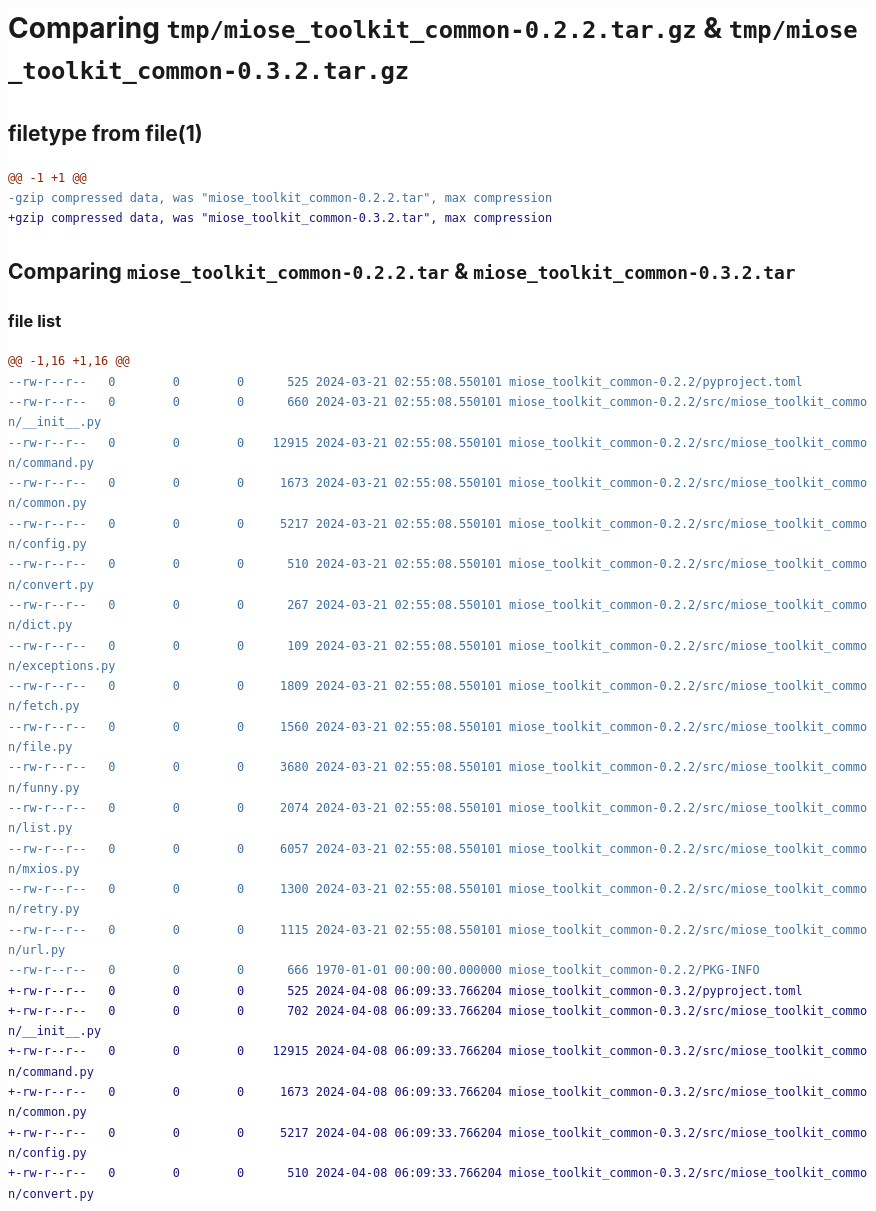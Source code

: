 # Comparing `tmp/miose_toolkit_common-0.2.2.tar.gz` & `tmp/miose_toolkit_common-0.3.2.tar.gz`

## filetype from file(1)

```diff
@@ -1 +1 @@
-gzip compressed data, was "miose_toolkit_common-0.2.2.tar", max compression
+gzip compressed data, was "miose_toolkit_common-0.3.2.tar", max compression
```

## Comparing `miose_toolkit_common-0.2.2.tar` & `miose_toolkit_common-0.3.2.tar`

### file list

```diff
@@ -1,16 +1,16 @@
--rw-r--r--   0        0        0      525 2024-03-21 02:55:08.550101 miose_toolkit_common-0.2.2/pyproject.toml
--rw-r--r--   0        0        0      660 2024-03-21 02:55:08.550101 miose_toolkit_common-0.2.2/src/miose_toolkit_common/__init__.py
--rw-r--r--   0        0        0    12915 2024-03-21 02:55:08.550101 miose_toolkit_common-0.2.2/src/miose_toolkit_common/command.py
--rw-r--r--   0        0        0     1673 2024-03-21 02:55:08.550101 miose_toolkit_common-0.2.2/src/miose_toolkit_common/common.py
--rw-r--r--   0        0        0     5217 2024-03-21 02:55:08.550101 miose_toolkit_common-0.2.2/src/miose_toolkit_common/config.py
--rw-r--r--   0        0        0      510 2024-03-21 02:55:08.550101 miose_toolkit_common-0.2.2/src/miose_toolkit_common/convert.py
--rw-r--r--   0        0        0      267 2024-03-21 02:55:08.550101 miose_toolkit_common-0.2.2/src/miose_toolkit_common/dict.py
--rw-r--r--   0        0        0      109 2024-03-21 02:55:08.550101 miose_toolkit_common-0.2.2/src/miose_toolkit_common/exceptions.py
--rw-r--r--   0        0        0     1809 2024-03-21 02:55:08.550101 miose_toolkit_common-0.2.2/src/miose_toolkit_common/fetch.py
--rw-r--r--   0        0        0     1560 2024-03-21 02:55:08.550101 miose_toolkit_common-0.2.2/src/miose_toolkit_common/file.py
--rw-r--r--   0        0        0     3680 2024-03-21 02:55:08.550101 miose_toolkit_common-0.2.2/src/miose_toolkit_common/funny.py
--rw-r--r--   0        0        0     2074 2024-03-21 02:55:08.550101 miose_toolkit_common-0.2.2/src/miose_toolkit_common/list.py
--rw-r--r--   0        0        0     6057 2024-03-21 02:55:08.550101 miose_toolkit_common-0.2.2/src/miose_toolkit_common/mxios.py
--rw-r--r--   0        0        0     1300 2024-03-21 02:55:08.550101 miose_toolkit_common-0.2.2/src/miose_toolkit_common/retry.py
--rw-r--r--   0        0        0     1115 2024-03-21 02:55:08.550101 miose_toolkit_common-0.2.2/src/miose_toolkit_common/url.py
--rw-r--r--   0        0        0      666 1970-01-01 00:00:00.000000 miose_toolkit_common-0.2.2/PKG-INFO
+-rw-r--r--   0        0        0      525 2024-04-08 06:09:33.766204 miose_toolkit_common-0.3.2/pyproject.toml
+-rw-r--r--   0        0        0      702 2024-04-08 06:09:33.766204 miose_toolkit_common-0.3.2/src/miose_toolkit_common/__init__.py
+-rw-r--r--   0        0        0    12915 2024-04-08 06:09:33.766204 miose_toolkit_common-0.3.2/src/miose_toolkit_common/command.py
+-rw-r--r--   0        0        0     1673 2024-04-08 06:09:33.766204 miose_toolkit_common-0.3.2/src/miose_toolkit_common/common.py
+-rw-r--r--   0        0        0     5217 2024-04-08 06:09:33.766204 miose_toolkit_common-0.3.2/src/miose_toolkit_common/config.py
+-rw-r--r--   0        0        0      510 2024-04-08 06:09:33.766204 miose_toolkit_common-0.3.2/src/miose_toolkit_common/convert.py
```